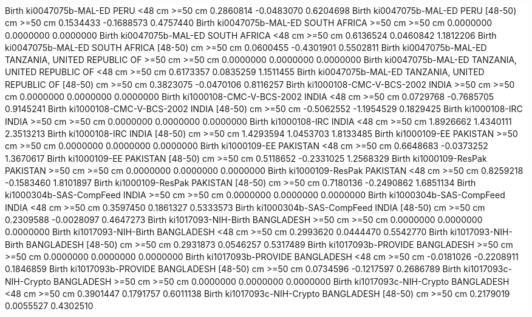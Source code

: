 Birth       ki0047075b-MAL-ED          PERU                           <48 cm               >=50 cm            0.2860814   -0.0483070    0.6204698
Birth       ki0047075b-MAL-ED          PERU                           [48-50) cm           >=50 cm            0.1534433   -0.1688573    0.4757440
Birth       ki0047075b-MAL-ED          SOUTH AFRICA                   >=50 cm              >=50 cm            0.0000000    0.0000000    0.0000000
Birth       ki0047075b-MAL-ED          SOUTH AFRICA                   <48 cm               >=50 cm            0.6136524    0.0460842    1.1812206
Birth       ki0047075b-MAL-ED          SOUTH AFRICA                   [48-50) cm           >=50 cm            0.0600455   -0.4301901    0.5502811
Birth       ki0047075b-MAL-ED          TANZANIA, UNITED REPUBLIC OF   >=50 cm              >=50 cm            0.0000000    0.0000000    0.0000000
Birth       ki0047075b-MAL-ED          TANZANIA, UNITED REPUBLIC OF   <48 cm               >=50 cm            0.6173357    0.0835259    1.1511455
Birth       ki0047075b-MAL-ED          TANZANIA, UNITED REPUBLIC OF   [48-50) cm           >=50 cm            0.3823075   -0.0470106    0.8116257
Birth       ki1000108-CMC-V-BCS-2002   INDIA                          >=50 cm              >=50 cm            0.0000000    0.0000000    0.0000000
Birth       ki1000108-CMC-V-BCS-2002   INDIA                          <48 cm               >=50 cm            0.0729768   -0.7685705    0.9145241
Birth       ki1000108-CMC-V-BCS-2002   INDIA                          [48-50) cm           >=50 cm           -0.5062552   -1.1954529    0.1829425
Birth       ki1000108-IRC              INDIA                          >=50 cm              >=50 cm            0.0000000    0.0000000    0.0000000
Birth       ki1000108-IRC              INDIA                          <48 cm               >=50 cm            1.8926662    1.4340111    2.3513213
Birth       ki1000108-IRC              INDIA                          [48-50) cm           >=50 cm            1.4293594    1.0453703    1.8133485
Birth       ki1000109-EE               PAKISTAN                       >=50 cm              >=50 cm            0.0000000    0.0000000    0.0000000
Birth       ki1000109-EE               PAKISTAN                       <48 cm               >=50 cm            0.6648683   -0.0373252    1.3670617
Birth       ki1000109-EE               PAKISTAN                       [48-50) cm           >=50 cm            0.5118652   -0.2331025    1.2568329
Birth       ki1000109-ResPak           PAKISTAN                       >=50 cm              >=50 cm            0.0000000    0.0000000    0.0000000
Birth       ki1000109-ResPak           PAKISTAN                       <48 cm               >=50 cm            0.8259218   -0.1583460    1.8101897
Birth       ki1000109-ResPak           PAKISTAN                       [48-50) cm           >=50 cm            0.7180136   -0.2490862    1.6851134
Birth       ki1000304b-SAS-CompFeed    INDIA                          >=50 cm              >=50 cm            0.0000000    0.0000000    0.0000000
Birth       ki1000304b-SAS-CompFeed    INDIA                          <48 cm               >=50 cm            0.3597450    0.1861327    0.5333573
Birth       ki1000304b-SAS-CompFeed    INDIA                          [48-50) cm           >=50 cm            0.2309588   -0.0028097    0.4647273
Birth       ki1017093-NIH-Birth        BANGLADESH                     >=50 cm              >=50 cm            0.0000000    0.0000000    0.0000000
Birth       ki1017093-NIH-Birth        BANGLADESH                     <48 cm               >=50 cm            0.2993620    0.0444470    0.5542770
Birth       ki1017093-NIH-Birth        BANGLADESH                     [48-50) cm           >=50 cm            0.2931873    0.0546257    0.5317489
Birth       ki1017093b-PROVIDE         BANGLADESH                     >=50 cm              >=50 cm            0.0000000    0.0000000    0.0000000
Birth       ki1017093b-PROVIDE         BANGLADESH                     <48 cm               >=50 cm           -0.0181026   -0.2208911    0.1846859
Birth       ki1017093b-PROVIDE         BANGLADESH                     [48-50) cm           >=50 cm            0.0734596   -0.1217597    0.2686789
Birth       ki1017093c-NIH-Crypto      BANGLADESH                     >=50 cm              >=50 cm            0.0000000    0.0000000    0.0000000
Birth       ki1017093c-NIH-Crypto      BANGLADESH                     <48 cm               >=50 cm            0.3901447    0.1791757    0.6011138
Birth       ki1017093c-NIH-Crypto      BANGLADESH                     [48-50) cm           >=50 cm            0.2179019    0.0055527    0.4302510